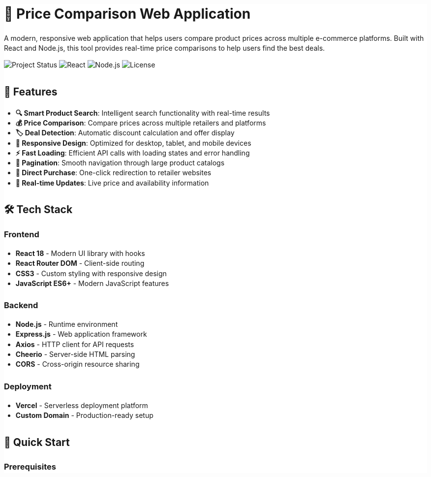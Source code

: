# 🛒 Price Comparison Web Application

A modern, responsive web application that helps users compare product prices across multiple e-commerce platforms. Built with React and Node.js, this tool provides real-time price comparisons to help users find the best deals.

![Project Status](https://img.shields.io/badge/Status-Production-success)
![React](https://img.shields.io/badge/React-18.2.0-blue)
![Node.js](https://img.shields.io/badge/Node.js-Express-green)
![License](https://img.shields.io/badge/License-ISC-yellow)

## 🌟 Features

- **🔍 Smart Product Search**: Intelligent search functionality with real-time results
- **💰 Price Comparison**: Compare prices across multiple retailers and platforms
- **🏷️ Deal Detection**: Automatic discount calculation and offer display
- **📱 Responsive Design**: Optimized for desktop, tablet, and mobile devices
- **⚡ Fast Loading**: Efficient API calls with loading states and error handling
- **🔄 Pagination**: Smooth navigation through large product catalogs
- **🎯 Direct Purchase**: One-click redirection to retailer websites
- **🚀 Real-time Updates**: Live price and availability information

## 🛠️ Tech Stack

### Frontend

- **React 18** - Modern UI library with hooks
- **React Router DOM** - Client-side routing
- **CSS3** - Custom styling with responsive design
- **JavaScript ES6+** - Modern JavaScript features

### Backend

- **Node.js** - Runtime environment
- **Express.js** - Web application framework
- **Axios** - HTTP client for API requests
- **Cheerio** - Server-side HTML parsing
- **CORS** - Cross-origin resource sharing

### Deployment

- **Vercel** - Serverless deployment platform
- **Custom Domain** - Production-ready setup

## 🚀 Quick Start

### Prerequisites
